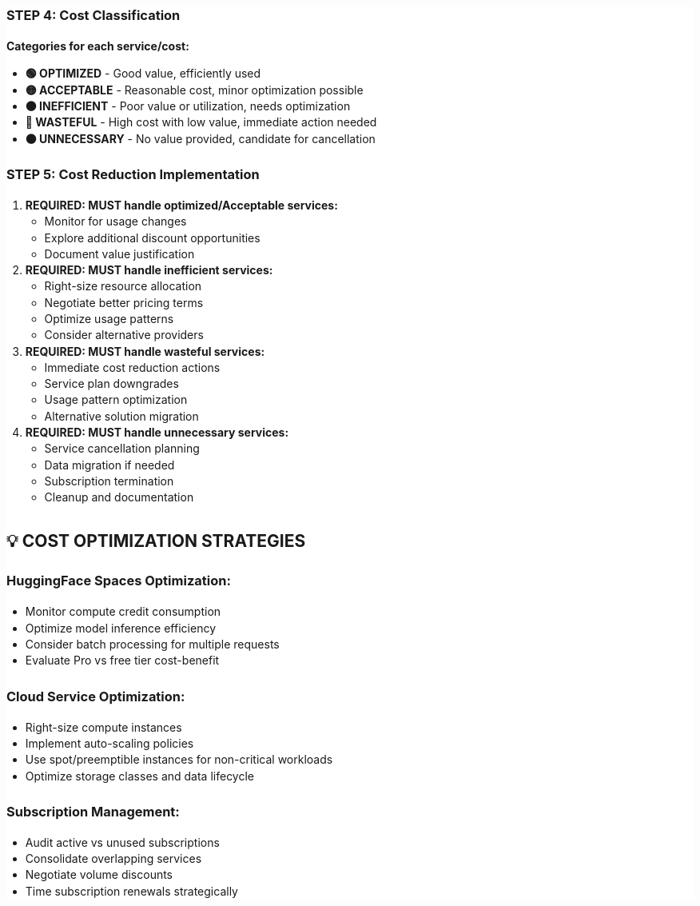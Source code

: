 ### **STEP 4: Cost Classification**
**Categories for each service/cost:**
- **🟢 OPTIMIZED** - Good value, efficiently used
- **🟡 ACCEPTABLE** - Reasonable cost, minor optimization possible
- **🟠 INEFFICIENT** - Poor value or utilization, needs optimization
- **🔴 WASTEFUL** - High cost with low value, immediate action needed
- **⚫ UNNECESSARY** - No value provided, candidate for cancellation

### **STEP 5: Cost Reduction Implementation**
1. **REQUIRED: MUST handle optimized/Acceptable services:**
   - Monitor for usage changes
   - Explore additional discount opportunities
   - Document value justification
2. **REQUIRED: MUST handle inefficient services:**
   - Right-size resource allocation
   - Negotiate better pricing terms
   - Optimize usage patterns
   - Consider alternative providers
3. **REQUIRED: MUST handle wasteful services:**
   - Immediate cost reduction actions
   - Service plan downgrades
   - Usage pattern optimization
   - Alternative solution migration
4. **REQUIRED: MUST handle unnecessary services:**
   - Service cancellation planning
   - Data migration if needed
   - Subscription termination
   - Cleanup and documentation

## 💡 **COST OPTIMIZATION STRATEGIES**

### **HuggingFace Spaces Optimization:**
- Monitor compute credit consumption
- Optimize model inference efficiency
- Consider batch processing for multiple requests
- Evaluate Pro vs free tier cost-benefit

### **Cloud Service Optimization:**
- Right-size compute instances
- Implement auto-scaling policies
- Use spot/preemptible instances for non-critical workloads
- Optimize storage classes and data lifecycle

### **Subscription Management:**
- Audit active vs unused subscriptions
- Consolidate overlapping services
- Negotiate volume discounts
- Time subscription renewals strategically
